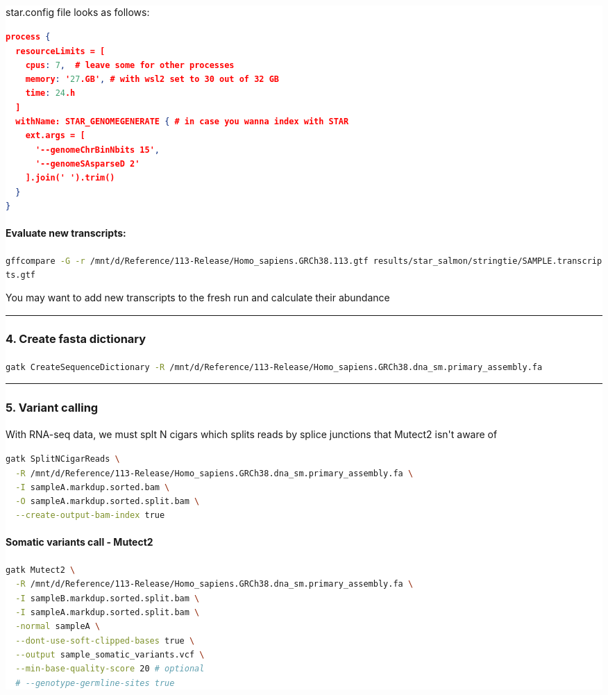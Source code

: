 star.config file looks as follows:

```json
process {
  resourceLimits = [
    cpus: 7,  # leave some for other processes
    memory: '27.GB', # with wsl2 set to 30 out of 32 GB
    time: 24.h
  ]
  withName: STAR_GENOMEGENERATE { # in case you wanna index with STAR
    ext.args = [
      '--genomeChrBinNbits 15',
      '--genomeSAsparseD 2'
    ].join(' ').trim()
  }
}
```

#### Evaluate new transcripts:

```bash
gffcompare -G -r /mnt/d/Reference/113-Release/Homo_sapiens.GRCh38.113.gtf results/star_salmon/stringtie/SAMPLE.transcripts.gtf
```

You may want to add new transcripts to the fresh run and calculate their
abundance

-----

### 4. Create fasta dictionary

```bash
gatk CreateSequenceDictionary -R /mnt/d/Reference/113-Release/Homo_sapiens.GRCh38.dna_sm.primary_assembly.fa
```

-----

### 5. Variant calling

With RNA-seq data, we must splt N cigars which splits reads by splice
junctions that Mutect2 isn't aware of

```bash
gatk SplitNCigarReads \
  -R /mnt/d/Reference/113-Release/Homo_sapiens.GRCh38.dna_sm.primary_assembly.fa \
  -I sampleA.markdup.sorted.bam \
  -O sampleA.markdup.sorted.split.bam \
  --create-output-bam-index true
```

#### Somatic variants call - Mutect2

```bash
gatk Mutect2 \
  -R /mnt/d/Reference/113-Release/Homo_sapiens.GRCh38.dna_sm.primary_assembly.fa \
  -I sampleB.markdup.sorted.split.bam \
  -I sampleA.markdup.sorted.split.bam \
  -normal sampleA \
  --dont-use-soft-clipped-bases true \
  --output sample_somatic_variants.vcf \
  --min-base-quality-score 20 # optional
  # --genotype-germline-sites true
```
